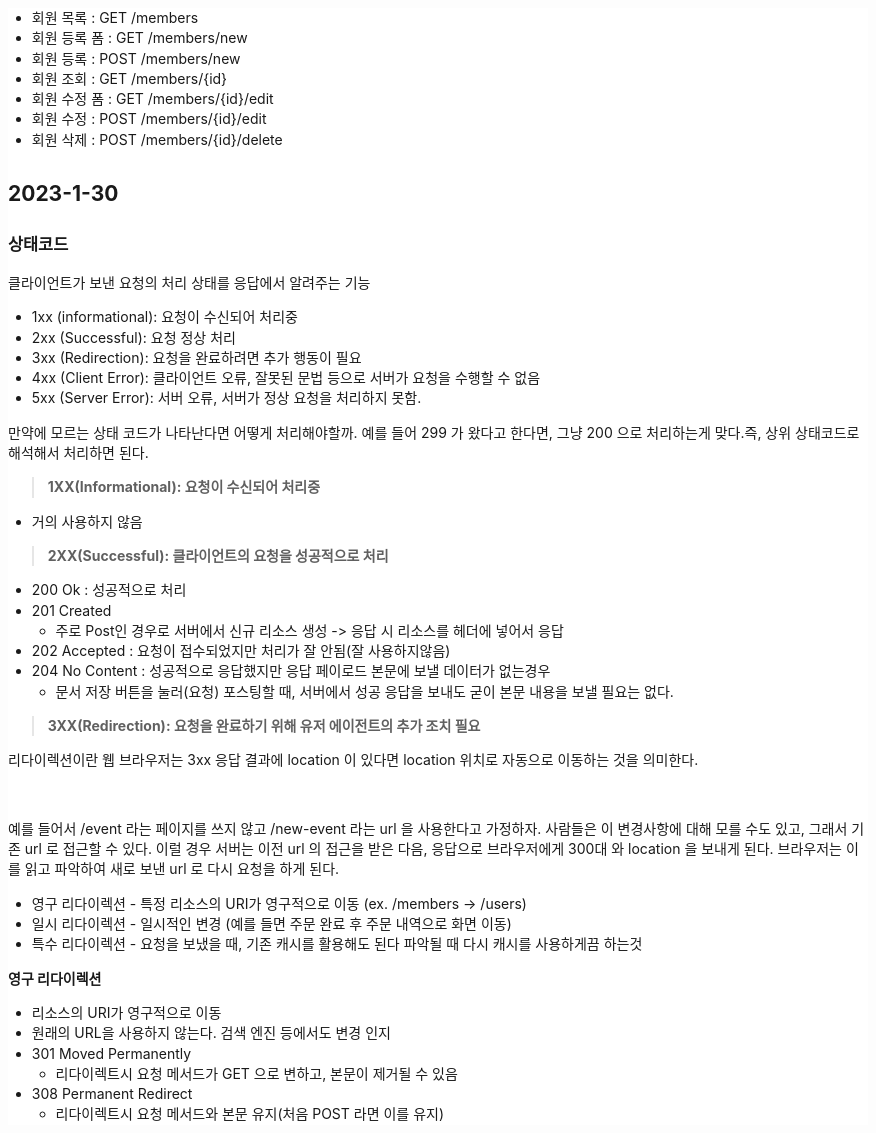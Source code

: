 - 회원 목록 : GET /members
- 회원 등록 폼 : GET /members/new
- 회원 등록 : POST /members/new
- 회원 조회 : GET /members/{id}
- 회원 수정 폼 : GET /members/{id}/edit
- 회원 수정 : POST /members/{id}/edit
- 회원 삭제 : POST /members/{id}/delete

## 2023-1-30

### 상태코드

<p>클라이언트가 보낸 요청의 처리 상태를 응답에서 알려주는 기능</p>

- 1xx (informational): 요청이 수신되어 처리중
- 2xx (Successful): 요청 정상 처리
- 3xx (Redirection): 요청을 완료하려면 추가 행동이 필요
- 4xx (Client Error): 클라이언트 오류, 잘못된 문법 등으로 서버가 요청을 수행할 수 없음
- 5xx (Server Error): 서버 오류, 서버가 정상 요청을 처리하지 못함.

<p>만약에 모르는 상태 코드가 나타난다면 어떻게 처리해야할까. 예를 들어 299 가 왔다고 한다면, 그냥 200 으로 처리하는게 맞다.즉, 상위 상태코드로 해석해서 처리하면 된다.</p>

> **1XX(Informational): 요청이 수신되어 처리중**

- 거의 사용하지 않음

> **2XX(Successful): 클라이언트의 요청을 성공적으로 처리**

- 200 Ok : 성공적으로 처리
- 201 Created
  - 주로 Post인 경우로 서버에서 신규 리소스 생성 -> 응답 시 리소스를 헤더에 넣어서 응답
- 202 Accepted : 요청이 접수되었지만 처리가 잘 안됨(잘 사용하지않음)
- 204 No Content : 성공적으로 응답했지만 응답 페이로드 본문에 보낼 데이터가 없는경우
  - 문서 저장 버튼을 눌러(요청) 포스팅할 때, 서버에서 성공 응답을 보내도 굳이 본문 내용을 보낼 필요는 없다.

> **3XX(Redirection): 요청을 완료하기 위해 유저 에이전트의 추가 조치 필요**

<p>리다이렉션이란 웹 브라우저는 3xx 응답 결과에 location 이 있다면 location 위치로 자동으로 이동하는 것을 의미한다.</p><br />

<p>예를 들어서 /event 라는 페이지를 쓰지 않고 /new-event 라는 url 을 사용한다고 가정하자. 사람들은 이 변경사항에 대해 모를 수도 있고, 그래서 기존 url 로 접근할 수 있다. 이럴 경우 서버는 이전 url 의 접근을 받은 다음, 응답으로 브라우저에게 300대 와 location 을 보내게 된다. 브라우저는 이를 읽고 파악하여 새로 보낸 url 로 다시 요청을 하게 된다.</p>

- 영구 리다이렉션 - 특정 리소스의 URI가 영구적으로 이동 (ex. /members -> /users)
- 일시 리다이렉션 - 일시적인 변경 (예를 들면 주문 완료 후 주문 내역으로 화면 이동)
- 특수 리다이렉션 - 요청을 보냈을 때, 기존 캐시를 활용해도 된다 파악될 때 다시 캐시를 사용하게끔 하는것

<strong>영구 리다이렉션</strong>
<br />

- 리소스의 URI가 영구적으로 이동
- 원래의 URL을 사용하지 않는다. 검색 엔진 등에서도 변경 인지
- 301 Moved Permanently
  - 리다이렉트시 요청 메서드가 GET 으로 변하고, 본문이 제거될 수 있음
- 308 Permanent Redirect
  - 리다이렉트시 요청 메서드와 본문 유지(처음 POST 라면 이를 유지)
